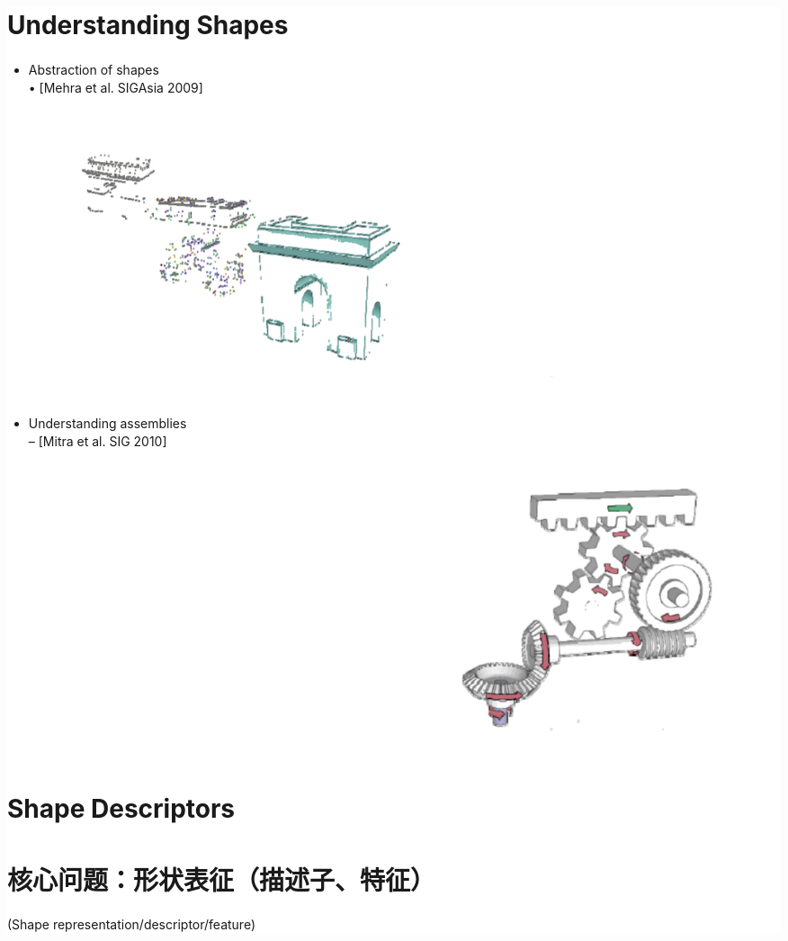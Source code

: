 
# Understanding Shapes     

* Abstraction of shapes    
• [Mehra et al. SIGAsia 2009]    

![](../assets/理解15.png)    

* Understanding assemblies    
– [Mitra et al. SIG 2010]    

![](../assets/理解15-1.png)    


# Shape Descriptors    


# 核心问题：形状表征（描述子、特征）    
(Shape representation/descriptor/feature)    

